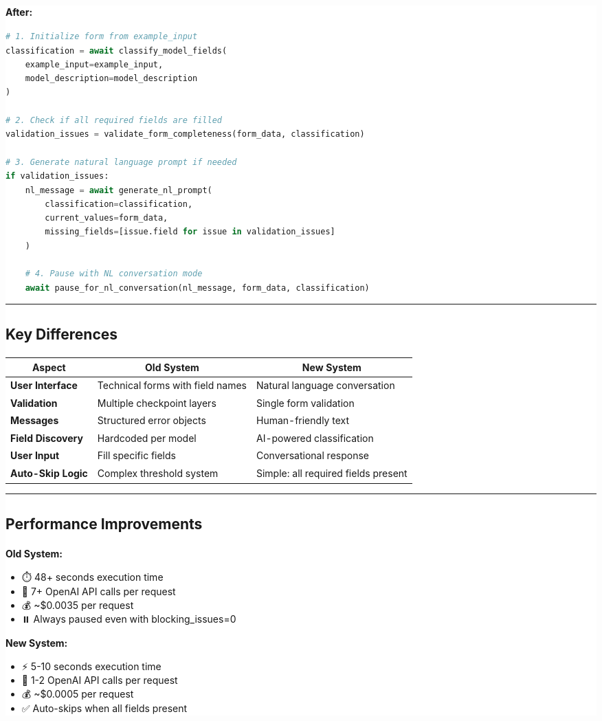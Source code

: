 **After:**
```python
# 1. Initialize form from example_input
classification = await classify_model_fields(
    example_input=example_input,
    model_description=model_description
)

# 2. Check if all required fields are filled
validation_issues = validate_form_completeness(form_data, classification)

# 3. Generate natural language prompt if needed
if validation_issues:
    nl_message = await generate_nl_prompt(
        classification=classification,
        current_values=form_data,
        missing_fields=[issue.field for issue in validation_issues]
    )

    # 4. Pause with NL conversation mode
    await pause_for_nl_conversation(nl_message, form_data, classification)
```

---

## Key Differences

| Aspect | Old System | New System |
|--------|-----------|------------|
| **User Interface** | Technical forms with field names | Natural language conversation |
| **Validation** | Multiple checkpoint layers | Single form validation |
| **Messages** | Structured error objects | Human-friendly text |
| **Field Discovery** | Hardcoded per model | AI-powered classification |
| **User Input** | Fill specific fields | Conversational response |
| **Auto-Skip Logic** | Complex threshold system | Simple: all required fields present |

---

## Performance Improvements

**Old System:**
- ⏱️ 48+ seconds execution time
- 🔄 7+ OpenAI API calls per request
- 💰 ~$0.0035 per request
- ⏸️ Always paused even with blocking_issues=0

**New System:**
- ⚡ 5-10 seconds execution time
- 🔄 1-2 OpenAI API calls per request
- 💰 ~$0.0005 per request
- ✅ Auto-skips when all fields present
